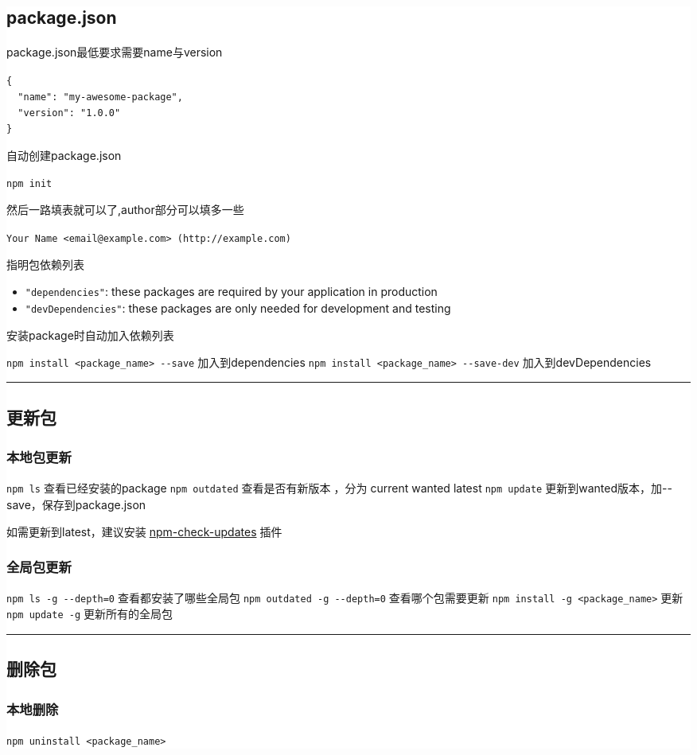 ## package.json

package.json最低要求需要name与version
```
{
  "name": "my-awesome-package",
  "version": "1.0.0"
}
```

自动创建package.json

`npm init`

然后一路填表就可以了,author部分可以填多一些

`Your Name <email@example.com> (http://example.com)`

指明包依赖列表

* `"dependencies"`: these packages are required by your application in production
* `"devDependencies"`: these packages are only needed for development and testing

安装package时自动加入依赖列表

`npm install <package_name> --save` 加入到dependencies
`npm install <package_name> --save-dev` 加入到devDependencies

---

## 更新包

### 本地包更新

`npm ls` 查看已经安装的package
`npm outdated` 查看是否有新版本 ，分为 current wanted latest
`npm update` 更新到wanted版本，加--save，保存到package.json

如需更新到latest，建议安装 [npm-check-updates](https://www.npmjs.com/package/npm-check-updates) 插件

### 全局包更新

`npm ls -g --depth=0` 查看都安装了哪些全局包
`npm outdated -g --depth=0` 查看哪个包需要更新
`npm install -g <package_name>` 更新
`npm update -g` 更新所有的全局包

---

## 删除包

### 本地删除

`npm uninstall <package_name>`
